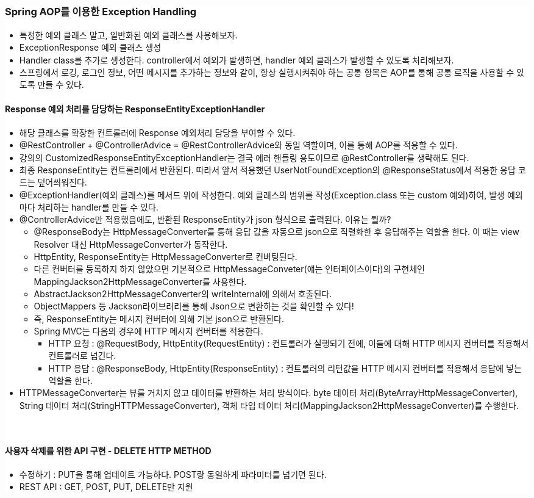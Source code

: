 ### Spring AOP를 이용한 Exception Handling
- 특정한 예외 클래스 말고, 일반화된 예외 클래스를 사용해보자.
- ExceptionResponse 예외 클래스 생성
- Handler class를 추가로 생성한다. controller에서 예외가 발생하면, handler 예외 클래스가 발생할 수 있도록 처리해보자.
- 스프링에서 로깅, 로그인 정보, 어떤 메시지를 추가하는 정보와 같이, 항상 실행시켜줘야 하는 공통 항목은 AOP를 통해 공통 로직을 사용할 수 있도록 만들 수 있다.

#### Response 예외 처리를 담당하는 ResponseEntityExceptionHandler
- 해당 클래스를 확장한 컨트롤러에 Response 예외처리 담당을 부여할 수 있다.
- @RestController + @ControllerAdvice = @RestControllerAdvice와 동일 역할이며, 이를 통해 AOP를 적용할 수 있다.
- 강의의 CustomizedResponseEntityExceptionHandler는 결국 에러 핸들링 용도이므로 @RestController를 생략해도 된다.
- 최종 ResponseEntity는 컨트롤러에서 반환된다. 따라서 앞서 적용했던 UserNotFoundException의 @ResponseStatus에서 적용한 응답 코드는 덮어씌워진다.
- @ExceptionHandler(예외 클래스)를 메서드 위에 작성한다. 예외 클래스의 범위를 작성(Exception.class 또는 custom 예외)하여, 발생 예외마다 처리하는 handler를 만들 수 있다.
- @ControllerAdvice만 적용했음에도, 반환된 ResponseEntity가 json 형식으로 출력된다. 이유는 뭘까?
    - @ResponseBody는 HttpMessageConverter를 통해 응답 값을 자동으로 json으로 직렬화한 후 응답해주는 역할을 한다. 이 때는 view Resolver 대신 HttpMessageConverter가 동작한다.
    - HttpEntity, ResponseEntity는 HttpMessageConverter로 컨버팅된다.
    - 다른 컨버터를 등록하지 하지 않았으면 기본적으로 HttpMessageConveter(얘는 인터페이스이다)의 구현체인 MappingJackson2HttpMessageConverter를 사용한다.
    - AbstractJackson2HttpMessageConverter의 writeInternal에 의해서 호출된다.
    - ObjectMappers 등 Jackson라이브러리를 통해 Json으로 변환하는 것을 확인할 수 있다!
    - 즉, ResponseEntity는 메시지 컨버터에 의해 기본 json으로 반환된다.
    - Spring MVC는 다음의 경우에 HTTP 메시지 컨버터를 적용한다.
         - HTTP 요청 : @RequestBody, HttpEntity(RequestEntity) : 컨트롤러가 실행되기 전에, 이들에 대해 HTTP 메시지 컨버터를 적용해서 컨트롤러로 넘긴다.
         - HTTP 응답 : @ResponseBody, HttpEntity(ResponseEntity) : 컨트롤러의 리턴값을 HTTP 메시지 컨버터를 적용해서 응답에 넣는 역할을 한다.
- HTTPMessageConverter는 뷰를 거치지 않고 데이터를 반환하는 처리 방식이다. byte 데이터 처리(ByteArrayHttpMessageConverter), String 데이터 처리(StringHTTPMessageConverter), 
  객체 타입 데이터 처리(MappingJackson2HttpMessageConverter)를 수행한다.
  
<br>

#### 사용자 삭제를 위한 API 구현 - DELETE HTTP METHOD
- 수정하기 : PUT을 통해 업데이트 가능하다. POST랑 동일하게 파라미터를 넘기면 된다.
- REST API : GET, POST, PUT, DELETE만 지원





